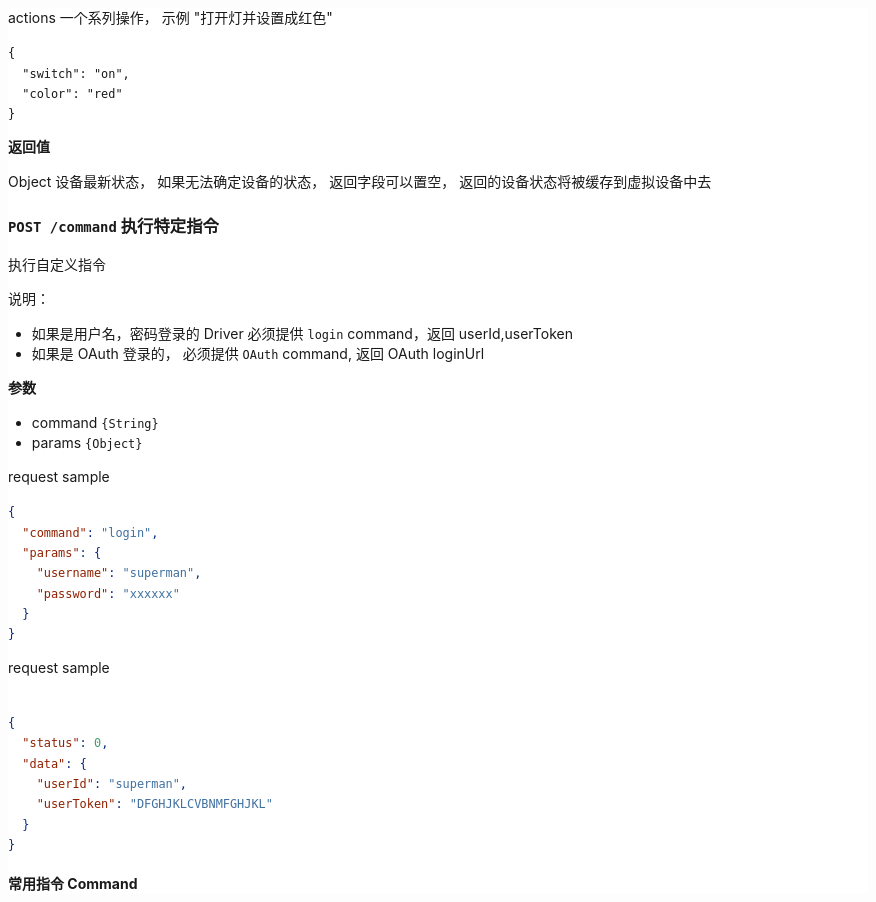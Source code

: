


actions 一个系列操作， 示例 "打开灯并设置成红色"
```
{
  "switch": "on",
  "color": "red"
}
```


**返回值**

Object 设备最新状态， 如果无法确定设备的状态， 返回字段可以置空， 返回的设备状态将被缓存到虚拟设备中去


### `POST /command` 执行特定指令

执行自定义指令

说明：

- 如果是用户名，密码登录的 Driver 必须提供 `login` command，返回 userId,userToken
- 如果是 OAuth 登录的， 必须提供 `OAuth` command, 返回 OAuth loginUrl

**参数**

- command `{String}`
- params  `{Object}`

request sample

```json
{
  "command": "login",
  "params": {
    "username": "superman",
    "password": "xxxxxx"
  }
}
```

request sample

```json

{
  "status": 0,
  "data": {
    "userId": "superman",
    "userToken": "DFGHJKLCVBNMFGHJKL"
  }
}

```


#### 常用指令 Command
